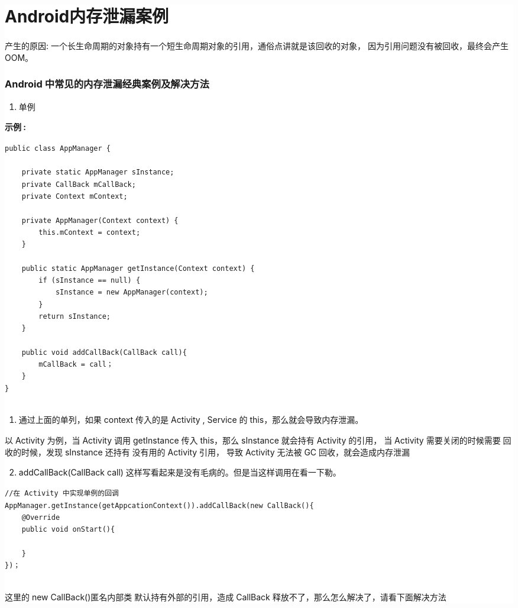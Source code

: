 # Android内存泄漏案例
产生的原因: 一个长生命周期的对象持有一个短生命周期对象的引用，通俗点讲就是该回收的对象，
因为引用问题没有被回收，最终会产生 OOM。

### Android 中常见的内存泄漏经典案例及解决方法
1. 单例

**示例 :**

```Plain Text
public class AppManager {

    private static AppManager sInstance;
    private CallBack mCallBack;
    private Context mContext;

    private AppManager(Context context) {
        this.mContext = context;
    }

    public static AppManager getInstance(Context context) {
        if (sInstance == null) {
            sInstance = new AppManager(context);
        }
        return sInstance;
    }

    public void addCallBack(CallBack call){
        mCallBack = call；
    }
}


```
1. 通过上面的单列，如果 context 传入的是 Activity , Service 的 this，那么就会导致内存泄漏。

以 Activity 为例，当 Activity 调用 getInstance 传入 this，那么 sInstance 就会持有 Activity 的引用，
当 Activity 需要关闭的时候需要 回收的时候，发现 sInstance 还持有 没有用的 Activity 引用，
导致 Activity 无法被 GC 回收，就会造成内存泄漏

2. addCallBack(CallBack call) 这样写看起来是没有毛病的。但是当这样调用在看一下勒。

```Plain Text
//在 Activity 中实现单例的回调
AppManager.getInstance(getAppcationContext()).addCallBack(new CallBack(){
    @Override
    public void onStart(){

    }
})；


```
这里的 new CallBack()匿名内部类 默认持有外部的引用，造成 CallBack 释放不了，那么怎么解决了，请看下面解决方法
